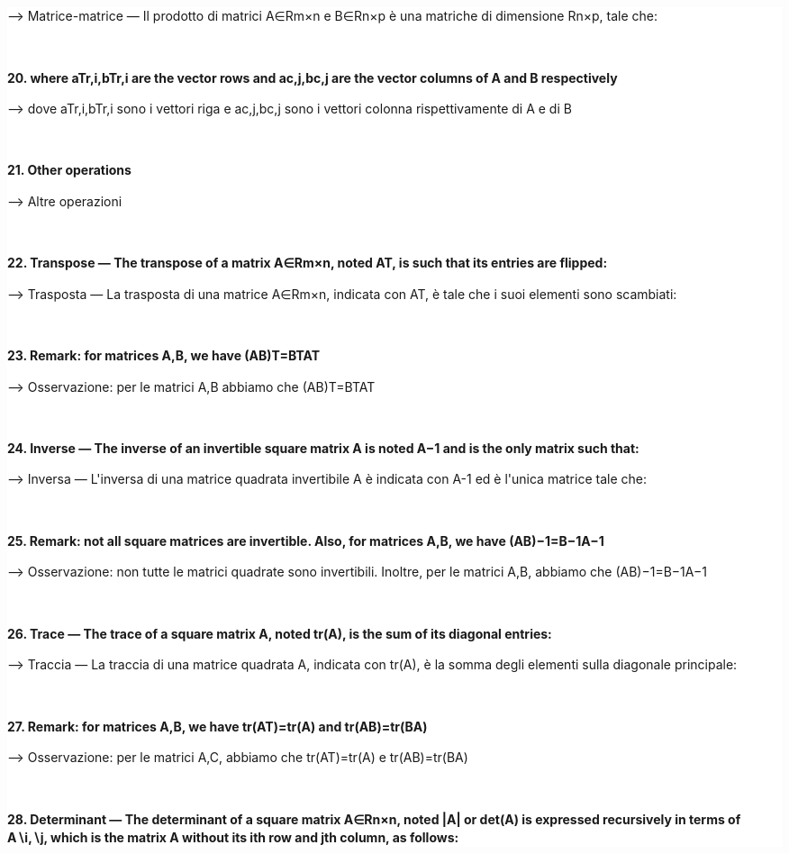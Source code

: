 &#10230; Matrice-matrice — Il prodotto di matrici A∈Rm×n e B∈Rn×p è una matriche di dimensione Rn×p, tale che:

<br>

**20. where aTr,i,bTr,i are the vector rows and ac,j,bc,j are the vector columns of A and B respectively**

&#10230; dove aTr,i,bTr,i sono i vettori riga e ac,j,bc,j sono i vettori colonna rispettivamente di A e di B

<br>

**21. Other operations**

&#10230; Altre operazioni

<br>

**22. Transpose ― The transpose of a matrix A∈Rm×n, noted AT, is such that its entries are flipped:**

&#10230; Trasposta — La trasposta di una matrice A∈Rm×n, indicata con AT, è tale che i suoi elementi sono scambiati:

<br>

**23. Remark: for matrices A,B, we have (AB)T=BTAT**

&#10230; Osservazione: per le matrici A,B abbiamo che (AB)T=BTAT

<br>

**24. Inverse ― The inverse of an invertible square matrix A is noted A−1 and is the only matrix such that:**

&#10230; Inversa — L'inversa di una matrice quadrata invertibile A è indicata con A-1 ed è l'unica matrice tale che:

<br>

**25. Remark: not all square matrices are invertible. Also, for matrices A,B, we have (AB)−1=B−1A−1**

&#10230; Osservazione: non tutte le matrici quadrate sono invertibili. Inoltre, per le matrici A,B, abbiamo che (AB)−1=B−1A−1

<br>

**26. Trace ― The trace of a square matrix A, noted tr(A), is the sum of its diagonal entries:**

&#10230; Traccia — La traccia di una matrice quadrata A, indicata con tr(A), è la somma degli elementi sulla diagonale principale:

<br>

**27. Remark: for matrices A,B, we have tr(AT)=tr(A) and tr(AB)=tr(BA)**

&#10230; Osservazione: per le matrici A,C, abbiamo che tr(AT)=tr(A) e tr(AB)=tr(BA)

<br>

**28. Determinant ― The determinant of a square matrix A∈Rn×n, noted |A| or det(A) is expressed recursively in terms of A∖i,∖j, which is the matrix A without its ith row and jth column, as follows:**
